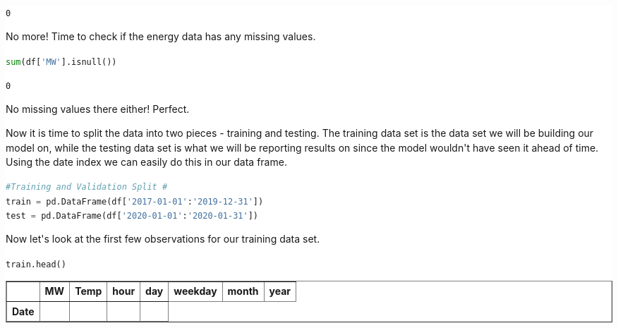 


    0



No more! Time to check if the energy data has any missing values.


```python
sum(df['MW'].isnull())
```




    0



No missing values there either! Perfect.

Now it is time to split the data into two pieces - training and testing. The training data set is the data set we will be building our model on, while the testing data set is what we will be reporting results on since the model wouldn't have seen it ahead of time. Using the date index we can easily do this in our data frame.


```python
#Training and Validation Split #
train = pd.DataFrame(df['2017-01-01':'2019-12-31'])
test = pd.DataFrame(df['2020-01-01':'2020-01-31'])
```

Now let's look at the first few observations for our training data set.


```python
train.head()
```




<div>
<style scoped>
    .dataframe tbody tr th:only-of-type {
        vertical-align: middle;
    }

    .dataframe tbody tr th {
        vertical-align: top;
    }

    .dataframe thead th {
        text-align: right;
    }
</style>
<table border="1" class="dataframe">
  <thead>
    <tr style="text-align: right;">
      <th></th>
      <th>MW</th>
      <th>Temp</th>
      <th>hour</th>
      <th>day</th>
      <th>weekday</th>
      <th>month</th>
      <th>year</th>
    </tr>
    <tr>
      <th>Date</th>
      <th></th>
      <th></th>
      <th></th>
      <th></th>